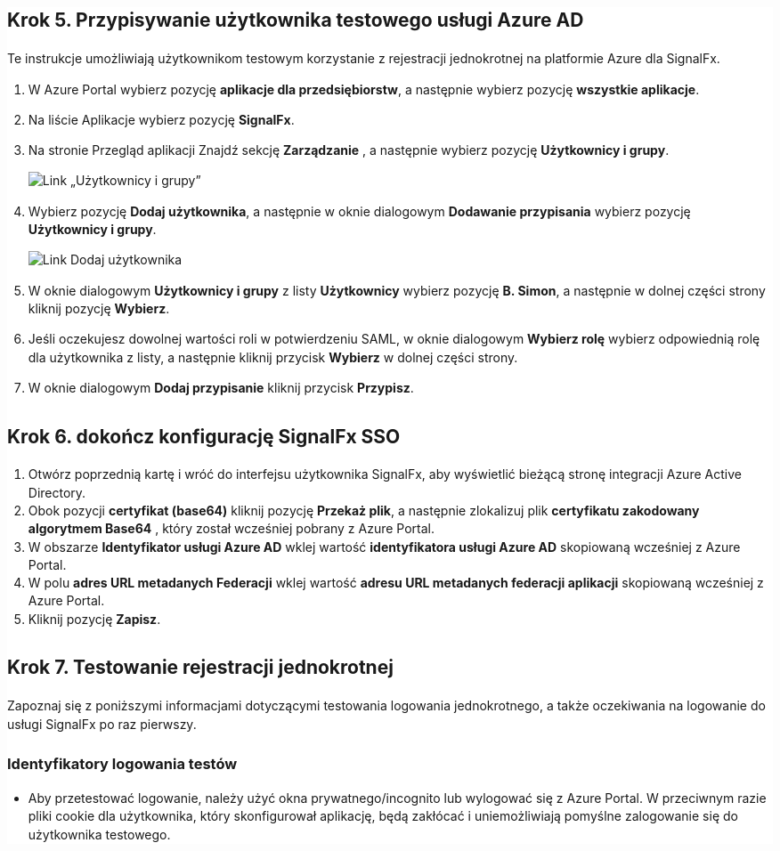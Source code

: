 ## <a name="step-5-assign-the-azure-ad-test-user"></a>Krok 5. Przypisywanie użytkownika testowego usługi Azure AD

Te instrukcje umożliwiają użytkownikom testowym korzystanie z rejestracji jednokrotnej na platformie Azure dla SignalFx.

1. W Azure Portal wybierz pozycję **aplikacje dla przedsiębiorstw**, a następnie wybierz pozycję **wszystkie aplikacje**.
1. Na liście Aplikacje wybierz pozycję **SignalFx**.
1. Na stronie Przegląd aplikacji Znajdź sekcję **Zarządzanie** , a następnie wybierz pozycję **Użytkownicy i grupy**.

   ![Link „Użytkownicy i grupy”](common/users-groups-blade.png)

1. Wybierz pozycję **Dodaj użytkownika**, a następnie w oknie dialogowym **Dodawanie przypisania** wybierz pozycję **Użytkownicy i grupy**.

    ![Link Dodaj użytkownika](common/add-assign-user.png)

1. W oknie dialogowym **Użytkownicy i grupy** z listy **Użytkownicy** wybierz pozycję **B. Simon**, a następnie w dolnej części strony kliknij pozycję **Wybierz**.
1. Jeśli oczekujesz dowolnej wartości roli w potwierdzeniu SAML, w oknie dialogowym **Wybierz rolę** wybierz odpowiednią rolę dla użytkownika z listy, a następnie kliknij przycisk **Wybierz** w dolnej części strony.
1. W oknie dialogowym **Dodaj przypisanie** kliknij przycisk **Przypisz**.

## <a name="step-6-complete-the-signalfx-sso-configuration"></a>Krok 6. dokończ konfigurację SignalFx SSO 

1. Otwórz poprzednią kartę i wróć do interfejsu użytkownika SignalFx, aby wyświetlić bieżącą stronę integracji Azure Active Directory. 
1. Obok pozycji **certyfikat (base64)** kliknij pozycję **Przekaż plik**, a następnie zlokalizuj plik **certyfikatu zakodowany algorytmem Base64** , który został wcześniej pobrany z Azure Portal.
1. W obszarze **Identyfikator usługi Azure AD** wklej wartość **identyfikatora usługi Azure AD** skopiowaną wcześniej z Azure Portal. 
1. W polu **adres URL metadanych Federacji** wklej wartość **adresu URL metadanych federacji aplikacji** skopiowaną wcześniej z Azure Portal. 
1. Kliknij pozycję **Zapisz**.

## <a name="step-7-test-sso"></a>Krok 7. Testowanie rejestracji jednokrotnej

Zapoznaj się z poniższymi informacjami dotyczącymi testowania logowania jednokrotnego, a także oczekiwania na logowanie do usługi SignalFx po raz pierwszy. 

### <a name="test-logins"></a>Identyfikatory logowania testów

* Aby przetestować logowanie, należy użyć okna prywatnego/incognito lub wylogować się z Azure Portal. W przeciwnym razie pliki cookie dla użytkownika, który skonfigurował aplikację, będą zakłócać i uniemożliwiają pomyślne zalogowanie się do użytkownika testowego.
